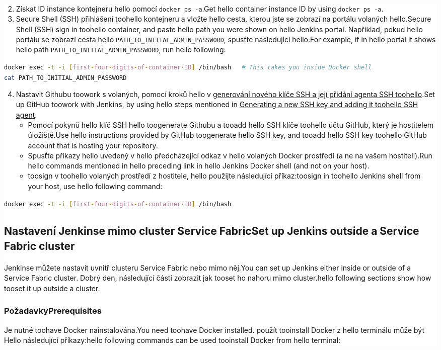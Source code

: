 2. <span data-ttu-id="8a586-136">Získat ID instance kontejneru hello pomocí ``docker ps -a``.</span><span class="sxs-lookup"><span data-stu-id="8a586-136">Get hello container instance ID by using ``docker ps -a``.</span></span>
3. <span data-ttu-id="8a586-137">Secure Shell (SSH) přihlášení toohello kontejneru a vložte hello cesta, kterou jste se zobrazí na portálu volaných hello.</span><span class="sxs-lookup"><span data-stu-id="8a586-137">Secure Shell (SSH) sign in toohello container, and paste hello path you were shown on hello Jenkins portal.</span></span> <span data-ttu-id="8a586-138">Například, pokud hello portálu se zobrazí cesta hello `PATH_TO_INITIAL_ADMIN_PASSWORD`, spusťte následující hello:</span><span class="sxs-lookup"><span data-stu-id="8a586-138">For example, if in hello portal it shows hello path `PATH_TO_INITIAL_ADMIN_PASSWORD`, run hello following:</span></span>

  ```sh
  docker exec -t -i [first-four-digits-of-container-ID] /bin/bash   # This takes you inside Docker shell
  cat PATH_TO_INITIAL_ADMIN_PASSWORD
  ```

4. <span data-ttu-id="8a586-139">Nastavit Githubu toowork s volaných, pomocí kroků hello v [generování nového klíče SSH a její přidání agenta SSH toohello](https://help.github.com/articles/generating-a-new-ssh-key-and-adding-it-to-the-ssh-agent/).</span><span class="sxs-lookup"><span data-stu-id="8a586-139">Set up GitHub toowork with Jenkins, by using hello steps mentioned in [Generating a new SSH key and adding it toohello SSH agent](https://help.github.com/articles/generating-a-new-ssh-key-and-adding-it-to-the-ssh-agent/).</span></span>
    * <span data-ttu-id="8a586-140">Pomocí pokynů hello klíč SSH hello toogenerate Githubu a tooadd hello SSH klíče toohello účtu GitHub, který je hostitelem úložiště.</span><span class="sxs-lookup"><span data-stu-id="8a586-140">Use hello instructions provided by GitHub toogenerate hello SSH key, and tooadd hello SSH key toohello GitHub account that is hosting your repository.</span></span>
    * <span data-ttu-id="8a586-141">Spusťte příkazy hello uvedený v hello předcházející odkaz v hello volaných Docker prostředí (a ne na vašem hostiteli).</span><span class="sxs-lookup"><span data-stu-id="8a586-141">Run hello commands mentioned in hello preceding link in hello Jenkins Docker shell (and not on your host).</span></span>
    * <span data-ttu-id="8a586-142">toosign v toohello volaných prostředí z hostitele, hello použijte následující příkaz:</span><span class="sxs-lookup"><span data-stu-id="8a586-142">toosign in toohello Jenkins shell from your host, use hello following command:</span></span>

  ```sh
  docker exec -t -i [first-four-digits-of-container-ID] /bin/bash
  ```

## <a name="set-up-jenkins-outside-a-service-fabric-cluster"></a><span data-ttu-id="8a586-143">Nastavení Jenkinse mimo cluster Service Fabric</span><span class="sxs-lookup"><span data-stu-id="8a586-143">Set up Jenkins outside a Service Fabric cluster</span></span>

<span data-ttu-id="8a586-144">Jenkinse můžete nastavit uvnitř clusteru Service Fabric nebo mimo něj.</span><span class="sxs-lookup"><span data-stu-id="8a586-144">You can set up Jenkins either inside or outside of a Service Fabric cluster.</span></span> <span data-ttu-id="8a586-145">Dobrý den, následující části zobrazit jak tooset ho nahoru mimo cluster.</span><span class="sxs-lookup"><span data-stu-id="8a586-145">hello following sections show how tooset it up outside a cluster.</span></span>

### <a name="prerequisites"></a><span data-ttu-id="8a586-146">Požadavky</span><span class="sxs-lookup"><span data-stu-id="8a586-146">Prerequisites</span></span>
<span data-ttu-id="8a586-147">Je nutné toohave Docker nainstalována.</span><span class="sxs-lookup"><span data-stu-id="8a586-147">You need toohave Docker installed.</span></span> <span data-ttu-id="8a586-148">použít tooinstall Docker z hello terminálu může být Hello následující příkazy:</span><span class="sxs-lookup"><span data-stu-id="8a586-148">hello following commands can be used tooinstall Docker from hello terminal:</span></span>


  [build-step]: ./media/service-fabric-cicd-your-linux-java-application-with-jenkins/build-step.png
  [post-build-step]: ./media/service-fabric-cicd-your-linux-java-application-with-jenkins/post-build-step.png